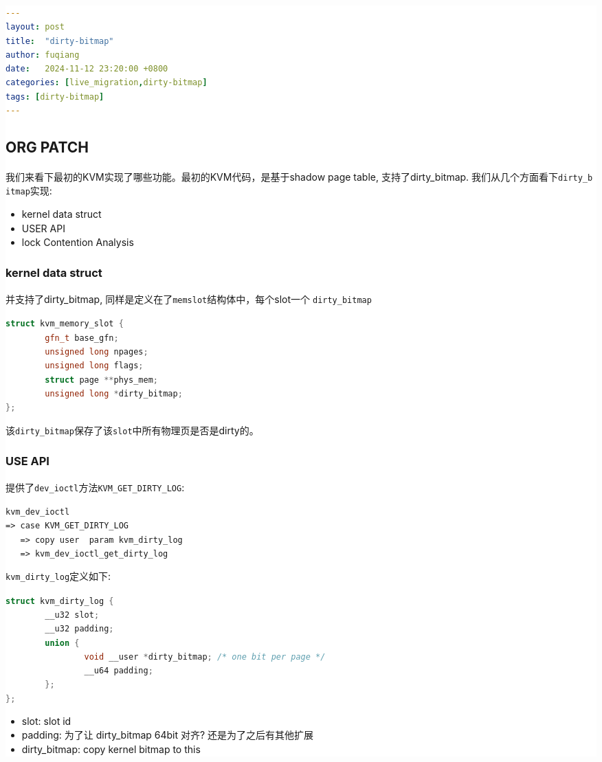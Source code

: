 ```yaml
---
layout: post
title:  "dirty-bitmap"
author: fuqiang
date:   2024-11-12 23:20:00 +0800
categories: [live_migration,dirty-bitmap]
tags: [dirty-bitmap]
---
```






## ORG PATCH

我们来看下最初的KVM实现了哪些功能。最初的KVM代码，是基于shadow page table,
支持了dirty_bitmap. 我们从几个方面看下`dirty_bitmap`实现:

* kernel data struct
* USER API
* lock Contention Analysis

### kernel data struct

并支持了dirty_bitmap, 同样是定义在了`memslot`结构体中，每个slot一个
`dirty_bitmap`

```cpp
struct kvm_memory_slot {
        gfn_t base_gfn;
        unsigned long npages;
        unsigned long flags;
        struct page **phys_mem;
        unsigned long *dirty_bitmap;
};
```

该`dirty_bitmap`保存了该`slot`中所有物理页是否是dirty的。

### USE API

提供了`dev_ioctl`方法`KVM_GET_DIRTY_LOG`:
```
kvm_dev_ioctl
=> case KVM_GET_DIRTY_LOG
   => copy user  param kvm_dirty_log
   => kvm_dev_ioctl_get_dirty_log
```
`kvm_dirty_log`定义如下:
```cpp
struct kvm_dirty_log {
        __u32 slot;
        __u32 padding;
        union {
                void __user *dirty_bitmap; /* one bit per page */
                __u64 padding;
        };
};
```
* slot: slot id
* padding: 为了让 dirty_bitmap 64bit 对齐? 还是为了之后有其他扩展
* dirty_bitmap: copy kernel bitmap to this


[convert slotslock to SRCU]: https://lore.kernel.org/kvm/4B375E10.8050805@redhat.com/
[avi choose atomic replace rcu]: https://lkml.org/lkml/2012/2/1/123
[Takuya Yoshikawa org srcu-less dirty log track]: https://lkml.org/lkml/2012/2/2/6